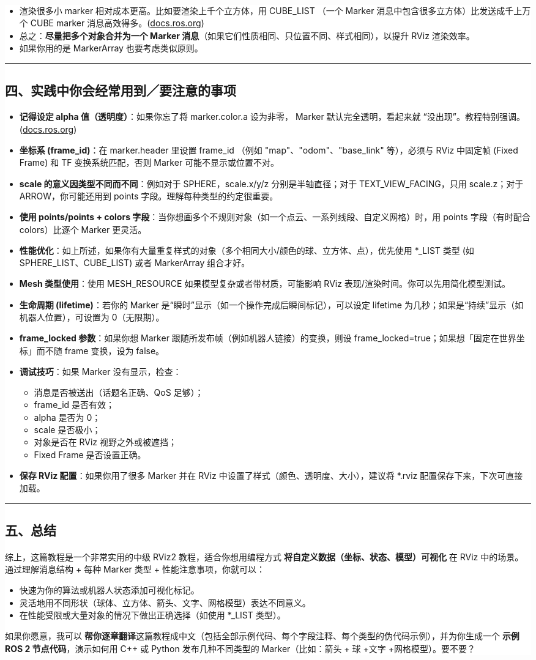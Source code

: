 * 渲染很多小 marker 相对成本更高。比如要渲染上千个立方体，用 CUBE_LIST （一个 Marker 消息中包含很多立方体）比发送成千上万个 CUBE marker 消息高效得多。([docs.ros.org][1])
* 总之：**尽量把多个对象合并为一个 Marker 消息**（如果它们性质相同、只位置不同、样式相同），以提升 RViz 渲染效率。
* 如果你用的是 MarkerArray 也要考虑类似原则。

---

## 四、实践中你会经常用到／要注意的事项

* **记得设定 alpha 值（透明度）**：如果你忘了将 marker.color.a 设为非零， Marker 默认完全透明，看起来就 “没出现”。教程特别强调。([docs.ros.org][1])
* **坐标系 (frame_id)**：在 marker.header 里设置 frame_id （例如 "map"、"odom"、"base_link" 等），必须与 RViz 中固定帧 (Fixed Frame) 和 TF 变换系统匹配，否则 Marker 可能不显示或位置不对。
* **scale 的意义因类型不同而不同**：例如对于 SPHERE，scale.x/y/z 分别是半轴直径；对于 TEXT_VIEW_FACING，只用 scale.z；对于 ARROW，你可能还用到 points 字段。理解每种类型的约定很重要。
* **使用 points/points + colors 字段**：当你想画多个不规则对象（如一个点云、一系列线段、自定义网格）时，用 points 字段（有时配合 colors）比逐个 Marker 更灵活。
* **性能优化**：如上所述，如果你有大量重复样式的对象（多个相同大小/颜色的球、立方体、点），优先使用 *_LIST 类型 (如 SPHERE_LIST、CUBE_LIST) 或者 MarkerArray 组合才好。
* **Mesh 类型使用**：使用 MESH_RESOURCE 如果模型复杂或者带材质，可能影响 RViz 表现/渲染时间。你可以先用简化模型测试。
* **生命周期 (lifetime)**：若你的 Marker 是“瞬时”显示（如一个操作完成后瞬间标记），可以设定 lifetime 为几秒；如果是“持续”显示（如机器人位置），可设置为 0（无限期）。
* **frame_locked 参数**：如果你想 Marker 跟随所发布帧（例如机器人链接）的变换，则设 frame_locked=true；如果想「固定在世界坐标」而不随 frame 变换，设为 false。
* **调试技巧**：如果 Marker 没有显示，检查：

  * 消息是否被送出（话题名正确、QoS 足够）；
  * frame_id 是否有效；
  * alpha 是否为 0；
  * scale 是否极小；
  * 对象是否在 RViz 视野之外或被遮挡；
  * Fixed Frame 是否设置正确。
* **保存 RViz 配置**：如果你用了很多 Marker 并在 RViz 中设置了样式（颜色、透明度、大小），建议将 *.rviz 配置保存下来，下次可直接加载。

---

## 五、总结

综上，这篇教程是一个非常实用的中级 RViz2 教程，适合你想用编程方式 **将自定义数据（坐标、状态、模型）可视化** 在 RViz 中的场景。
通过理解消息结构 + 每种 Marker 类型 + 性能注意事项，你就可以：

* 快速为你的算法或机器人状态添加可视化标记。
* 灵活地用不同形状（球体、立方体、箭头、文字、网格模型）表达不同意义。
* 在性能受限或大量对象的情况下做出正确选择（如使用 *_LIST 类型）。

如果你愿意，我可以 **帮你逐章翻译**这篇教程成中文（包括全部示例代码、每个字段注释、每个类型的伪代码示例），并为你生成一个 **示例 ROS 2 节点代码**，演示如何用 C++ 或 Python 发布几种不同类型的 Marker（比如：箭头 + 球 +文字 +网格模型）。要不要？

[1]: https://docs.ros.org/en/jazzy/Tutorials/Intermediate/RViz/Marker-Display-types/Marker-Display-types.html "Marker: Display types — ROS 2 Documentation: Jazzy  documentation"
